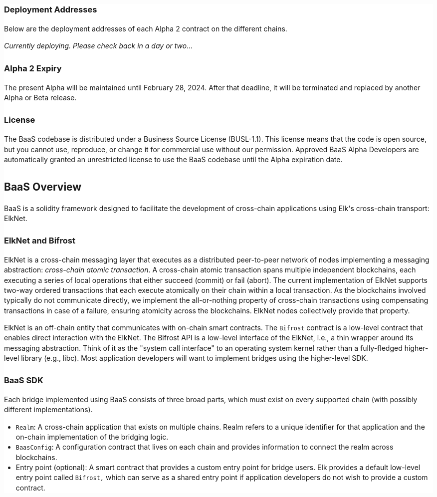 ### Deployment Addresses

Below are the deployment addresses of each Alpha 2 contract on the different chains.

_Currently deploying. Please check back in a day or two..._

### Alpha 2 Expiry

The present Alpha will be maintained until February 28, 2024. After that deadline, it will be terminated and replaced by another Alpha or Beta release.

### License

The BaaS codebase is distributed under a Business Source License (BUSL-1.1). This license means that the code is open source, but you cannot use, reproduce, or change it for commercial use without our permission. Approved BaaS Alpha Developers are automatically granted an unrestricted license to use the BaaS codebase until the Alpha expiration date.

## BaaS Overview

BaaS is a solidity framework designed to facilitate the development of cross-chain applications using Elk's cross-chain transport: ElkNet.

### ElkNet and Bifrost

ElkNet is a cross-chain messaging layer that executes as a distributed peer-to-peer network of nodes implementing a messaging abstraction: _cross-chain atomic transaction_. A cross-chain atomic transaction spans multiple independent blockchains, each executing a series of local operations that either succeed (commit) or fail (abort). The current implementation of ElkNet supports two-way ordered transactions that each execute atomically on their chain within a local transaction. As the blockchains involved typically do not communicate directly, we implement the all-or-nothing property of cross-chain transactions using compensating transactions in case of a failure, ensuring atomicity across the blockchains. ElkNet nodes collectively provide that property.

ElkNet is an off-chain entity that communicates with on-chain smart contracts. The `Bifrost` contract is a low-level contract that enables direct interaction with the ElkNet. The Bifrost API is a low-level interface of the ElkNet, i.e., a thin wrapper around its messaging abstraction. Think of it as the "system call interface" to an operating system kernel rather than a fully-fledged higher-level library (e.g., libc). Most application developers will want to implement bridges using the higher-level SDK.

### BaaS SDK

Each bridge implemented using BaaS consists of three broad parts, which must exist on every supported chain (with possibly different implementations).

* `Realm`: A cross-chain application that exists on multiple chains. Realm refers to a unique identifier for that application and the on-chain implementation of the bridging logic.
* `BaasConfig`: A configuration contract that lives on each chain and provides information to connect the realm across blockchains.
* Entry point (optional): A smart contract that provides a custom entry point for bridge users. Elk provides a default low-level entry point called `Bifrost,` which can serve as a shared entry point if application developers do not wish to provide a custom contract.
